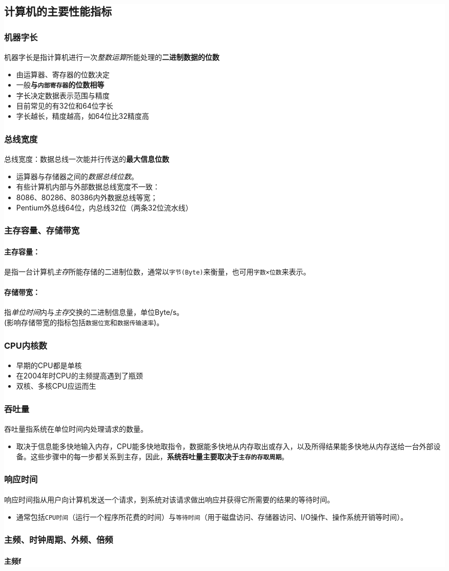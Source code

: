 ## 计算机的主要性能指标

### 机器字长

机器字长是指计算机进行一次*整数运算*所能处理的**二进制数据的位数**

- 由运算器、寄存器的位数决定
- 一般**与`内部寄存器`的位数相等**
- 字长决定数据表示范围与精度
- 目前常见的有32位和64位字长
- 字长越长，精度越高，如64位比32精度高

### 总线宽度

总线宽度：数据总线一次能并行传送的**最大信息位数**

- 运算器与存储器之间的*数据总线位数*。
- 有些计算机内部与外部数据总线宽度不一致：
- 8086、80286、80386内外数据总线等宽；
- Pentium外总线64位，内总线32位（两条32位流水线）

### 主存容量、存储带宽

#### 主存容量：
是指一台计算机*主存*所能存储的二进制位数，通常以`字节(Byte)`来衡量，也可用`字数×位数`来表示。

#### 存储带宽：
指*单位时间*内与*主存*交换的二进制信息量，单位Byte/s。   
(影响存储带宽的指标包括`数据位宽`和`数据传输速率`)。

### CPU内核数

- 早期的CPU都是单核
- 在2004年时CPU的主频提高遇到了瓶颈
- 双核、多核CPU应运而生

### 吞吐量

吞吐量指系统在单位时间内处理请求的数量。

- 取决于信息能多快地输入内存，CPU能多快地取指令，数据能多快地从内存取出或存入，以及所得结果能多快地从内存送给一台外部设备。这些步骤中的每一步都关系到主存，因此，**系统吞吐量主要取决于`主存的存取周期`**。 

### 响应时间

响应时间指从用户向计算机发送一个请求，到系统对该请求做出响应并获得它所需要的结果的等待时间。

- 通常包括`CPU时间`（运行一个程序所花费的时间）与`等待时间`（用于磁盘访问、存储器访问、I/O操作、操作系统开销等时间）。 

### 主频、时钟周期、外频、倍频

#### 主频f
